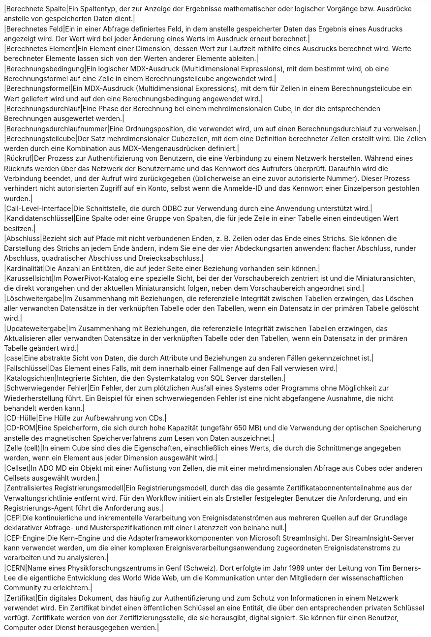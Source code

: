 |Berechnete Spalte|Ein Spaltentyp, der zur Anzeige der Ergebnisse mathematischer oder logischer Vorgänge bzw. Ausdrücke anstelle von gespeicherten Daten dient.|  
|Berechnetes Feld|Ein in einer Abfrage definiertes Feld, in dem anstelle gespeicherter Daten das Ergebnis eines Ausdrucks angezeigt wird. Der Wert wird bei jeder Änderung eines Werts im Ausdruck erneut berechnet.|  
|Berechnetes Element|Ein Element einer Dimension, dessen Wert zur Laufzeit mithilfe eines Ausdrucks berechnet wird. Werte berechneter Elemente lassen sich von den Werten anderer Elemente ableiten.|  
|Berechnungsbedingung|Ein logischer MDX-Ausdruck (Multidimensional Expressions), mit dem bestimmt wird, ob eine Berechnungsformel auf eine Zelle in einem Berechnungsteilcube angewendet wird.|  
|Berechnungsformel|Ein MDX-Ausdruck (Multidimensional Expressions), mit dem für Zellen in einem Berechnungsteilcube ein Wert geliefert wird und auf den eine Berechnungsbedingung angewendet wird.|  
|Berechnungsdurchlauf|Eine Phase der Berechnung bei einem mehrdimensionalen Cube, in der die entsprechenden Berechnungen ausgewertet werden.|  
|Berechnungsdurchlaufnummer|Eine Ordnungsposition, die verwendet wird, um auf einen Berechnungsdurchlauf zu verweisen.|  
|Berechnungsteilcube|Der Satz mehrdimensionaler Cubezellen, mit dem eine Definition berechneter Zellen erstellt wird. Die Zellen werden durch eine Kombination aus MDX-Mengenausdrücken definiert.|  
|Rückruf|Der Prozess zur Authentifizierung von Benutzern, die eine Verbindung zu einem Netzwerk herstellen. Während eines Rückrufs werden über das Netzwerk der Benutzername und das Kennwort des Aufrufers überprüft. Daraufhin wird die Verbindung beendet, und der Aufruf wird zurückgegeben (üblicherweise an eine zuvor autorisierte Nummer). Dieser Prozess verhindert nicht autorisierten Zugriff auf ein Konto, selbst wenn die Anmelde-ID und das Kennwort einer Einzelperson gestohlen wurden.|  
|Call-Level-Interface|Die Schnittstelle, die durch ODBC zur Verwendung durch eine Anwendung unterstützt wird.|  
|Kandidatenschlüssel|Eine Spalte oder eine Gruppe von Spalten, die für jede Zeile in einer Tabelle einen eindeutigen Wert besitzen.|  
|Abschluss|Bezieht sich auf Pfade mit nicht verbundenen Enden, z. B. Zeilen oder das Ende eines Strichs. Sie können die Darstellung des Strichs an jedem Ende ändern, indem Sie eine der vier Abdeckungsarten anwenden: flacher Abschluss, runder Abschluss, quadratischer Abschluss und Dreiecksabschluss.|  
|Kardinalität|Die Anzahl an Entitäten, die auf jeder Seite einer Beziehung vorhanden sein können.|  
|Karussellsicht|Im PowerPivot-Katalog eine spezielle Sicht, bei der der Vorschaubereich zentriert ist und die Miniaturansichten, die direkt vorangehen und der aktuellen Miniaturansicht folgen, neben dem Vorschaubereich angeordnet sind.|  
|Löschweitergabe|Im Zusammenhang mit Beziehungen, die referenzielle Integrität zwischen Tabellen erzwingen, das Löschen aller verwandten Datensätze in der verknüpften Tabelle oder den Tabellen, wenn ein Datensatz in der primären Tabelle gelöscht wird.|  
|Updateweitergabe|Im Zusammenhang mit Beziehungen, die referenzielle Integrität zwischen Tabellen erzwingen, das Aktualisieren aller verwandten Datensätze in der verknüpften Tabelle oder den Tabellen, wenn ein Datensatz in der primären Tabelle geändert wird.|  
|case|Eine abstrakte Sicht von Daten, die durch Attribute und Beziehungen zu anderen Fällen gekennzeichnet ist.|  
|Fallschlüssel|Das Element eines Falls, mit dem innerhalb einer Fallmenge auf den Fall verwiesen wird.|  
|Katalogsichten|Integrierte Sichten, die den Systemkatalog von SQL Server darstellen.|  
|Schwerwiegender Fehler|Ein Fehler, der zum plötzlichen Ausfall eines Systems oder Programms ohne Möglichkeit zur Wiederherstellung führt. Ein Beispiel für einen schwerwiegenden Fehler ist eine nicht abgefangene Ausnahme, die nicht behandelt werden kann.|  
|CD-Hülle|Eine Hülle zur Aufbewahrung von CDs.|  
|CD-ROM|Eine Speicherform, die sich durch hohe Kapazität (ungefähr 650 MB) und die Verwendung der optischen Speicherung anstelle des magnetischen Speicherverfahrens zum Lesen von Daten auszeichnet.|  
|Zelle (cell)|In einem Cube sind dies die Eigenschaften, einschließlich eines Werts, die durch die Schnittmenge angegeben werden, wenn ein Element aus jeder Dimension ausgewählt wird.|  
|Cellset|In ADO MD ein Objekt mit einer Auflistung von Zellen, die mit einer mehrdimensionalen Abfrage aus Cubes oder anderen Cellsets ausgewählt wurden.|  
|Zentralisiertes Registrierungsmodell|Ein Registrierungsmodell, durch das die gesamte Zertifikatabonnententeilnahme aus der Verwaltungsrichtlinie entfernt wird. Für den Workflow initiiert ein als Ersteller festgelegter Benutzer die Anforderung, und ein Registrierungs-Agent führt die Anforderung aus.|  
|CEP|Die kontinuierliche und inkrementelle Verarbeitung von Ereignisdatenströmen aus mehreren Quellen auf der Grundlage deklarativer Abfrage- und Musterspezifikationen mit einer Latenzzeit von beinahe null.|  
|CEP-Engine|Die Kern-Engine und die Adapterframeworkkomponenten von Microsoft StreamInsight. Der StreamInsight-Server kann verwendet werden, um die einer komplexen Ereignisverarbeitungsanwendung zugeordneten Ereignisdatenstroms zu verarbeiten und zu analysieren.|  
|CERN|Name eines Physikforschungszentrums in Genf (Schweiz). Dort erfolgte im Jahr 1989 unter der Leitung von Tim Berners-Lee die eigentliche Entwicklung des World Wide Web, um die Kommunikation unter den Mitgliedern der wissenschaftlichen Community zu erleichtern.|  
|Zertifikat|Ein digitales Dokument, das häufig zur Authentifizierung und zum Schutz von Informationen in einem Netzwerk verwendet wird. Ein Zertifikat bindet einen öffentlichen Schlüssel an eine Entität, die über den entsprechenden privaten Schlüssel verfügt. Zertifikate werden von der Zertifizierungsstelle, die sie herausgibt, digital signiert. Sie können für einen Benutzer, Computer oder Dienst herausgegeben werden.|  